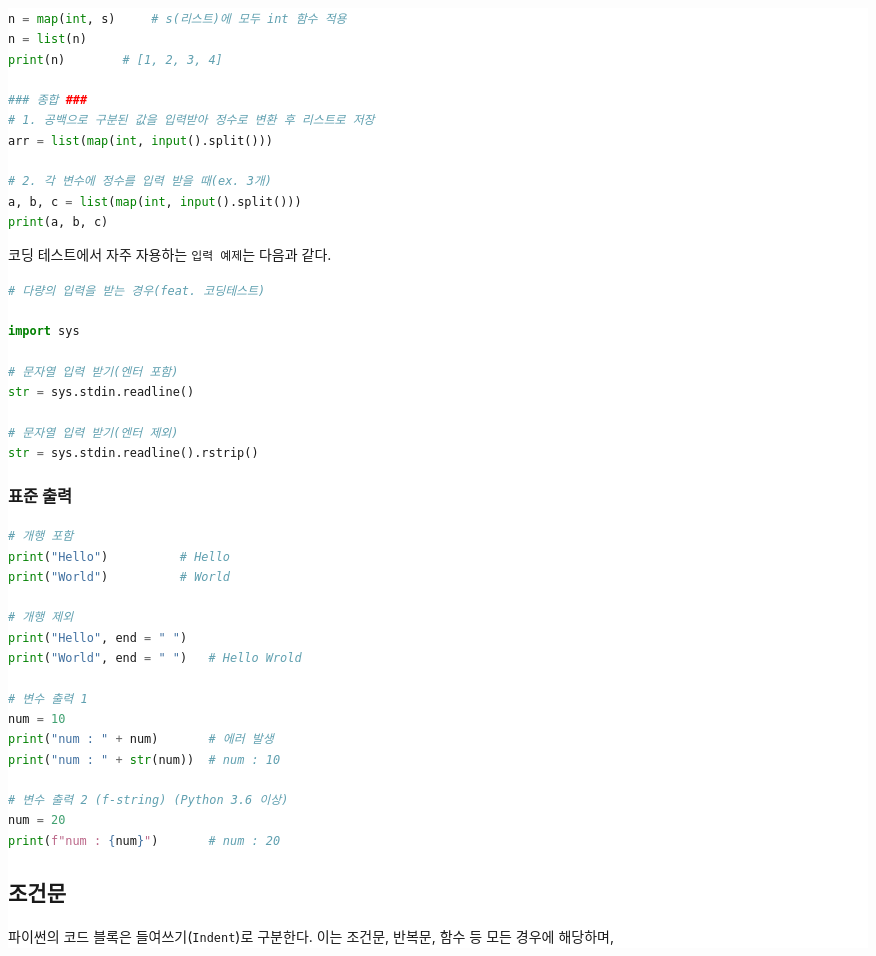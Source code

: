 ```python
n = map(int, s)		# s(리스트)에 모두 int 함수 적용
n = list(n)
print(n)		# [1, 2, 3, 4]

### 종합 ###
# 1. 공백으로 구분된 값을 입력받아 정수로 변환 후 리스트로 저장
arr = list(map(int, input().split()))

# 2. 각 변수에 정수를 입력 받을 때(ex. 3개)
a, b, c = list(map(int, input().split()))
print(a, b, c)
```

코딩 테스트에서 자주 자용하는 `입력 예제`는 다음과 같다.

```python
# 다량의 입력을 받는 경우(feat. 코딩테스트)

import sys

# 문자열 입력 받기(엔터 포함)
str = sys.stdin.readline()

# 문자열 입력 받기(엔터 제외)
str = sys.stdin.readline().rstrip()
```

### 표준 출력

```python
# 개행 포함
print("Hello")			# Hello
print("World")			# World

# 개행 제외
print("Hello", end = " ")
print("World", end = " ")	# Hello Wrold

# 변수 출력 1
num = 10
print("num : " + num)		# 에러 발생
print("num : " + str(num))	# num : 10

# 변수 출력 2 (f-string) (Python 3.6 이상)
num = 20
print(f"num : {num}")		# num : 20
```


## 조건문

파이썬의 코드 블록은 들여쓰기(`Indent`)로 구분한다. 이는 조건문, 반복문, 함수 등 모든 경우에 해당하며,
